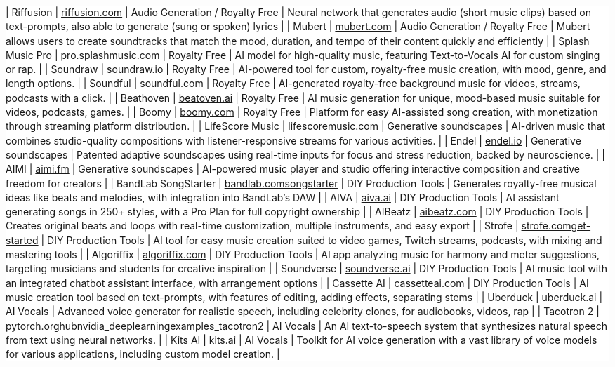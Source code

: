 | Riffusion | [riffusion.com](https://www.google.com/url?q=https://www.riffusion.com/&sa=D&source=editors&ust=1705291603097311&usg=AOvVaw28mf4gsT3JU8tAfpwEmm2J) | Audio Generation / Royalty Free | Neural network that generates audio (short music clips) based on text-prompts, also able to generate (sung or spoken) lyrics |
| Mubert | [mubert.com](https://www.google.com/url?q=https://mubert.com/&sa=D&source=editors&ust=1705291603097432&usg=AOvVaw20bZFUwYmFdbsAI_Z5LNRC) | Audio Generation / Royalty Free | Mubert allows users to create soundtracks that match the mood, duration, and tempo of their content quickly and efficiently |
| Splash Music Pro | [pro.splashmusic.com](https://www.google.com/url?q=https://pro.splashmusic.com/&sa=D&source=editors&ust=1705291603097558&usg=AOvVaw1w9Ynvlhhl048k63hAOdTH) | Royalty Free | AI model for high-quality music, featuring Text-to-Vocals AI for custom singing or rap. |
| Soundraw | [soundraw.io](https://www.google.com/url?q=https://soundraw.io/&sa=D&source=editors&ust=1705291603097675&usg=AOvVaw2-iyHYqV8VuWsDAufboe1p) | Royalty Free | AI-powered tool for custom, royalty-free music creation, with mood, genre, and length options. |
| Soundful | [soundful.com](https://www.google.com/url?q=https://soundful.com/&sa=D&source=editors&ust=1705291603097787&usg=AOvVaw1ohgvBzj2N9jcSNRWaST1F) | Royalty Free | AI-generated royalty-free background music for videos, streams, podcasts with a click. |
| Beathoven | [beatoven.ai](https://www.google.com/url?q=https://www.beatoven.ai/&sa=D&source=editors&ust=1705291603097901&usg=AOvVaw3aTNHbzZmh6KFkhs9s2HfC) | Royalty Free | AI music generation for unique, mood-based music suitable for videos, podcasts, games. |
| Boomy | [boomy.com](https://www.google.com/url?q=https://boomy.com/&sa=D&source=editors&ust=1705291603098025&usg=AOvVaw09sEAlB1Lc3uKdPidVCrig) | Royalty Free | Platform for easy AI-assisted song creation, with monetization through streaming platform distribution. |
| LifeScore Music | [lifescoremusic.com](https://www.google.com/url?q=https://www.lifescoremusic.com/&sa=D&source=editors&ust=1705291603098145&usg=AOvVaw1LCqwCQ5Xrd4RZffBaGkRi) | Generative soundscapes | AI-driven music that combines studio-quality compositions with listener-responsive streams for various activities. |
| Endel | [endel.io](https://www.google.com/url?q=https://endel.io/&sa=D&source=editors&ust=1705291603098263&usg=AOvVaw2vQ66ULAHlKpz48ku79CXC) | Generative soundscapes | Patented adaptive soundscapes using real-time inputs for focus and stress reduction, backed by neuroscience. |
| AIMI | [aimi.fm](https://www.google.com/url?q=https://www.aimi.fm/&sa=D&source=editors&ust=1705291603098374&usg=AOvVaw2i5EW2MK11Yf6yFbnGNFym) | Generative soundscapes | AI-powered music player and studio offering interactive composition and creative freedom for creators |
| BandLab SongStarter | [bandlab.comsongstarter](https://www.google.com/url?q=https://www.bandlab.com/songstarter&sa=D&source=editors&ust=1705291603098499&usg=AOvVaw2k4pXcCS1ak5axOo3rSgew) | DIY Production Tools | Generates royalty-free musical ideas like beats and melodies, with integration into BandLab’s DAW |
| AIVA | [aiva.ai](https://www.google.com/url?q=https://www.aiva.ai/&sa=D&source=editors&ust=1705291603098617&usg=AOvVaw22_tZw1p7BFiZXb8xoAqib) | DIY Production Tools | AI assistant generating songs in 250+ styles, with a Pro Plan for full copyright ownership |
| AIBeatz | [aibeatz.com](https://www.google.com/url?q=https://www.aibeatz.com/&sa=D&source=editors&ust=1705291603098733&usg=AOvVaw3f8VKMAARmWQGxLQHqMsGa) | DIY Production Tools | Creates original beats and loops with real-time customization, multiple instruments, and easy export |
| Strofe | [strofe.comget-started](https://www.google.com/url?q=https://www.strofe.com/get-started&sa=D&source=editors&ust=1705291603098846&usg=AOvVaw2JYJLKNglbkgOw7_lEfTpu) | DIY Production Tools | AI tool for easy music creation suited to video games, Twitch streams, podcasts, with mixing and mastering tools |
| Algoriffix | [algoriffix.com](https://www.google.com/url?q=https://www.algoriffix.com/&sa=D&source=editors&ust=1705291603098959&usg=AOvVaw33RQBZ9HjtC8jAxnMm9GLl) | DIY Production Tools | AI app analyzing music for harmony and meter suggestions, targeting musicians and students for creative inspiration |
| Soundverse | [soundverse.ai](https://www.google.com/url?q=https://www.soundverse.ai/&sa=D&source=editors&ust=1705291603099072&usg=AOvVaw1Wz8JrHRJF9hVToFR5ZqU3) | DIY Production Tools | AI music tool with an integrated chatbot assistant interface, with arrangement options |
| Cassette AI | [cassetteai.com](https://www.google.com/url?q=https://cassetteai.com/&sa=D&source=editors&ust=1705291603099188&usg=AOvVaw2OoQ6vSIdxzMlGoqnYoO0q) | DIY Production Tools | AI music creation tool based on text-prompts, with features of editing, adding effects, separating stems |
| Uberduck | [uberduck.ai](https://www.google.com/url?q=https://www.uberduck.ai/&sa=D&source=editors&ust=1705291603099302&usg=AOvVaw2Y5VxsXPGLaTuOdyXLG8v3) | AI Vocals | Advanced voice generator for realistic speech, including celebrity clones, for audiobooks, videos, rap |
| Tacotron 2 | [pytorch.orghubnvidia_deeplearningexamples_tacotron2](https://www.google.com/url?q=https://pytorch.org/hub/nvidia_deeplearningexamples_tacotron2/&sa=D&source=editors&ust=1705291603099419&usg=AOvVaw05r0taKXcH3Tiwv18tsdlU) | AI Vocals | An AI text-to-speech system that synthesizes natural speech from text using neural networks. |
| Kits AI | [kits.ai](https://www.google.com/url?q=https://www.kits.ai/&sa=D&source=editors&ust=1705291603099571&usg=AOvVaw0bIPqHxUKNZCtUEmyta5tS) | AI Vocals | Toolkit for AI voice generation with a vast library of voice models for various applications, including custom model creation. |
